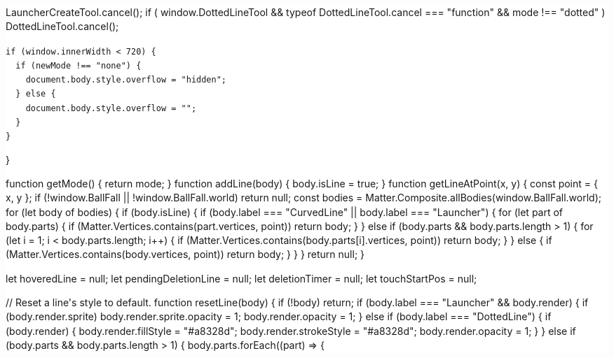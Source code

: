 LauncherCreateTool.cancel();
if (
window.DottedLineTool &&
typeof DottedLineTool.cancel === "function" &&
mode !== "dotted"
)
DottedLineTool.cancel();

    if (window.innerWidth < 720) {
      if (newMode !== "none") {
        document.body.style.overflow = "hidden";
      } else {
        document.body.style.overflow = "";
      }
    }

}

function getMode() {
return mode;
}
function addLine(body) {
body.isLine = true;
}
function getLineAtPoint(x, y) {
const point = { x, y };
if (!window.BallFall || !window.BallFall.world) return null;
const bodies = Matter.Composite.allBodies(window.BallFall.world);
for (let body of bodies) {
if (body.isLine) {
if (body.label === "CurvedLine" || body.label === "Launcher") {
for (let part of body.parts) {
if (Matter.Vertices.contains(part.vertices, point)) return body;
}
} else if (body.parts && body.parts.length > 1) {
for (let i = 1; i < body.parts.length; i++) {
if (Matter.Vertices.contains(body.parts[i].vertices, point))
return body;
}
} else {
if (Matter.Vertices.contains(body.vertices, point)) return body;
}
}
}
return null;
}

let hoveredLine = null;
let pendingDeletionLine = null;
let deletionTimer = null;
let touchStartPos = null;

// Reset a line's style to default.
function resetLine(body) {
if (!body) return;
if (body.label === "Launcher" && body.render) {
if (body.render.sprite) body.render.sprite.opacity = 1;
body.render.opacity = 1;
} else if (body.label === "DottedLine") {
if (body.render) {
body.render.fillStyle = "#a8328d";
body.render.strokeStyle = "#a8328d";
body.render.opacity = 1;
}
} else if (body.parts && body.parts.length > 1) {
body.parts.forEach((part) => {